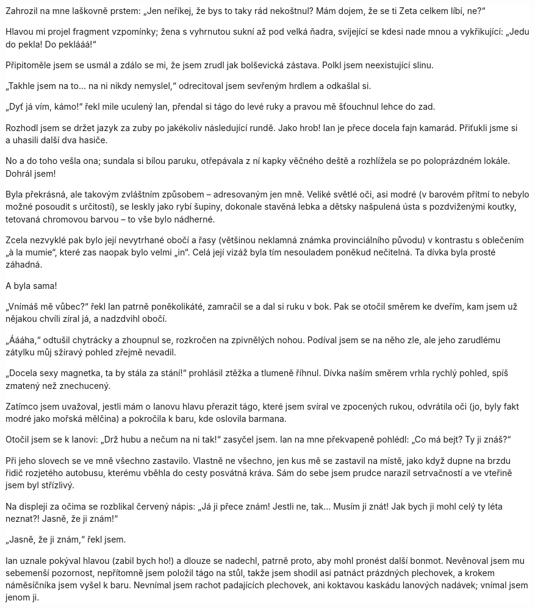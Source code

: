 Zahrozil na mne laškovně prstem: „Jen neříkej, že bys to taky rád nekoštnul? Mám dojem, že se ti Zeta celkem líbí, ne?“

Hlavou mi projel fragment vzpomínky; žena s vyhrnutou sukní až pod velká ňadra, svíjející se kdesi nade mnou a vykřikující: „Jedu do pekla! Do peklááá!“

Připitoměle jsem se usmál a zdálo se mi, že jsem zrudl jak bolševická zástava. Polkl jsem neexistující slinu.

„Takhle jsem na to… na ni nikdy nemyslel,“ odrecitoval jsem sevřeným hrdlem a odkašlal si.

„Dyť já vím, kámo!“ řekl mile uculený Ian, přendal si tágo do levé ruky a pravou mě šťouchnul lehce do zad.

Rozhodl jsem se držet jazyk za zuby po jakékoliv následující rundě. Jako hrob! Ian je přece docela fajn kamarád. Přiťukli jsme si a uhasili další dva hasiče.

No a do toho vešla ona; sundala si bílou paruku, otřepávala z ní kapky věčného deště a rozhlížela se po poloprázdném lokále. Dohrál jsem!

Byla překrásná, ale takovým zvláštním způsobem – adresovaným jen mně. Veliké světlé oči, asi modré (v barovém přítmí to nebylo možné posoudit s určitostí), se leskly jako rybí šupiny, dokonale stavěná lebka a dětsky našpulená ústa s pozdviženými koutky, tetovaná chromovou barvou – to vše bylo nádherné.

Zcela nezvyklé pak bylo její nevytrhané obočí a řasy (většinou neklamná známka provinciálního původu) v kontrastu s oblečením „à la mumie“, které zas naopak bylo velmi „in“. Celá její vizáž byla tím nesouladem poněkud nečitelná. Ta dívka byla prosté záhadná.

A byla sama!

„Vnímáš mě vůbec?“ řekl Ian patrně poněkolikáté, zamračil se a dal si ruku v bok. Pak se otočil směrem ke dveřím, kam jsem už nějakou chvíli zíral já, a nadzdvihl obočí.

„Áááha,“ odtušil chytrácky a zhoupnul se, rozkročen na zpivnělých nohou. Podíval jsem se na něho zle, ale jeho zarudlému zátylku můj sžíravý pohled zřejmě nevadil.

„Docela sexy magnetka, ta by stála za stání!“ prohlásil ztěžka a tlumeně říhnul. Dívka naším směrem vrhla rychlý pohled, spíš zmatený než znechucený.

Zatímco jsem uvažoval, jestli mám o Ianovu hlavu přerazit tágo, které jsem svíral ve zpocených rukou, odvrátila oči (jo, byly fakt modré jako mořská mělčina) a pokročila k baru, kde oslovila barmana.

Otočil jsem se k Ianovi: „Drž hubu a nečum na ni tak!“ zasyčel jsem. Ian na mne překvapeně pohlédl: „Co má bejt? Ty ji znáš?“

Při jeho slovech se ve mně všechno zastavilo. Vlastně ne všechno, jen kus mě se zastavil na místě, jako když dupne na brzdu řidič rozjetého autobusu, kterému vběhla do cesty posvátná kráva. Sám do sebe jsem prudce narazil setrvačností a ve vteřině jsem byl střízlivý.

Na displeji za očima se rozblikal červený nápis: „Já ji přece znám! Jestli ne, tak… Musím ji znát! Jak bych ji mohl celý ty léta neznat?! Jasně, že ji znám!“

„Jasně, že ji znám,“ řekl jsem.

Ian uznale pokýval hlavou (zabil bych ho!) a dlouze se nadechl, patrně proto, aby mohl pronést další bonmot. Nevěnoval jsem mu sebemenší pozornost, nepřítomně jsem položil tágo na stůl, takže jsem shodil asi patnáct prázdných plechovek, a krokem náměsíčníka jsem vyšel k baru. Nevnímal jsem rachot padajících plechovek, ani koktavou kaskádu Ianových nadávek; vnímal jsem jenom ji.
